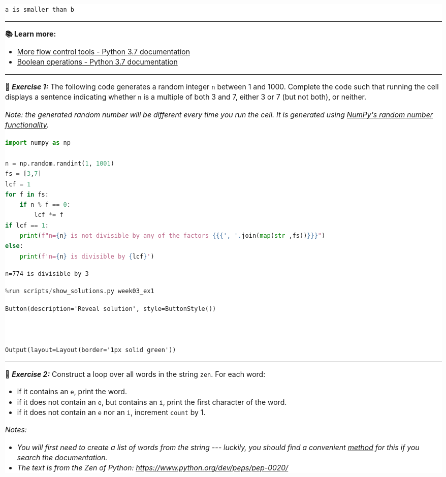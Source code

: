     a is smaller than b


---
**📚 Learn more:**
* [More flow control tools - Python 3.7 documentation](https://docs.python.org/3/tutorial/controlflow.html)
* [Boolean operations - Python 3.7 documentation](https://docs.python.org/3/reference/expressions.html#boolean-operations)

---
🚩 ***Exercise 1:*** The following code generates a random integer `n` between 1 and 1000. Complete the code such that running the cell displays a sentence indicating whether `n` is a multiple of both 3 and 7, either 3 or 7 (but not both), or neither.

*Note: the generated random number will be different every time you run the cell. It is generated using [NumPy's random number functionality](https://numpy.org/doc/stable/reference/random/generated/numpy.random.randint.html).*


```python
import numpy as np

n = np.random.randint(1, 1001)
fs = [3,7]
lcf = 1
for f in fs:
    if n % f == 0:
        lcf *= f
if lcf == 1:
    print(f"n={n} is not divisible by any of the factors {{{', '.join(map(str ,fs))}}}")
else:
    print(f'n={n} is divisible by {lcf}')

```

    n=774 is divisible by 3



```python
%run scripts/show_solutions.py week03_ex1
```


    Button(description='Reveal solution', style=ButtonStyle())



    Output(layout=Layout(border='1px solid green'))


---
🚩 ***Exercise 2:*** Construct a loop over all words in the string `zen`. For each word:
* if it contains an `e`, print the word.
* if it does not contain an `e`, but contains an `i`, print the first character of the word.
* if it does not contain an `e` nor an `i`, increment `count` by 1.

*Notes:*
- *You will first need to create a list of words from the string --- luckily, you should find a convenient [method](https://docs.python.org/3/library/stdtypes.html#string-methods) for this if you search the documentation.*
- *The text is from the Zen of Python: https://www.python.org/dev/peps/pep-0020/*
